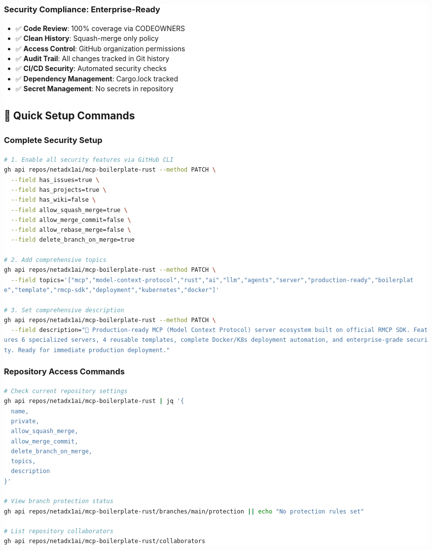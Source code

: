 ### Security Compliance: **Enterprise-Ready**

- ✅ **Code Review**: 100% coverage via CODEOWNERS
- ✅ **Clean History**: Squash-merge only policy
- ✅ **Access Control**: GitHub organization permissions
- ✅ **Audit Trail**: All changes tracked in Git history
- ✅ **CI/CD Security**: Automated security checks
- ✅ **Dependency Management**: Cargo.lock tracked
- ✅ **Secret Management**: No secrets in repository

## 🚀 Quick Setup Commands

### Complete Security Setup

```bash
# 1. Enable all security features via GitHub CLI
gh api repos/netadx1ai/mcp-boilerplate-rust --method PATCH \
  --field has_issues=true \
  --field has_projects=true \
  --field has_wiki=false \
  --field allow_squash_merge=true \
  --field allow_merge_commit=false \
  --field allow_rebase_merge=false \
  --field delete_branch_on_merge=true

# 2. Add comprehensive topics
gh api repos/netadx1ai/mcp-boilerplate-rust --method PATCH \
  --field topics='["mcp","model-context-protocol","rust","ai","llm","agents","server","production-ready","boilerplate","template","rmcp-sdk","deployment","kubernetes","docker"]'

# 3. Set comprehensive description
gh api repos/netadx1ai/mcp-boilerplate-rust --method PATCH \
  --field description="🚀 Production-ready MCP (Model Context Protocol) server ecosystem built on official RMCP SDK. Features 6 specialized servers, 4 reusable templates, complete Docker/K8s deployment automation, and enterprise-grade security. Ready for immediate production deployment."
```

### Repository Access Commands

```bash
# Check current repository settings
gh api repos/netadx1ai/mcp-boilerplate-rust | jq '{
  name, 
  private, 
  allow_squash_merge, 
  allow_merge_commit, 
  delete_branch_on_merge,
  topics,
  description
}'

# View branch protection status
gh api repos/netadx1ai/mcp-boilerplate-rust/branches/main/protection || echo "No protection rules set"

# List repository collaborators
gh api repos/netadx1ai/mcp-boilerplate-rust/collaborators
```

